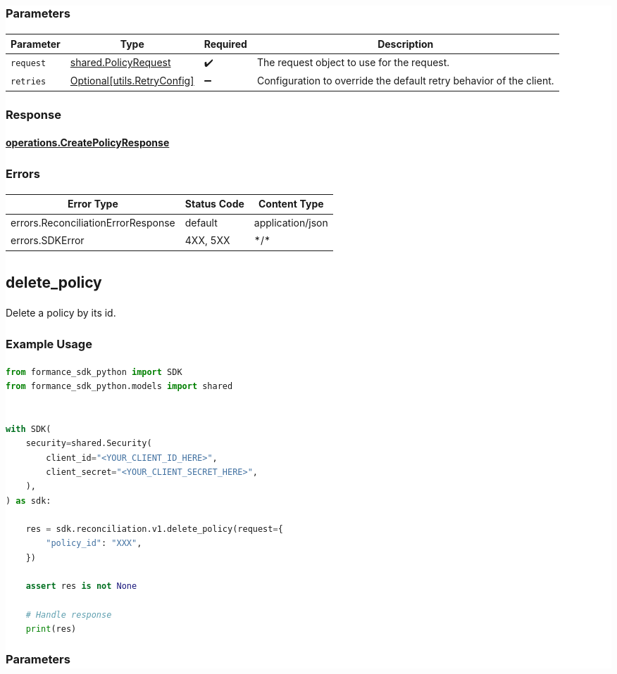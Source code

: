 ### Parameters

| Parameter                                                           | Type                                                                | Required                                                            | Description                                                         |
| ------------------------------------------------------------------- | ------------------------------------------------------------------- | ------------------------------------------------------------------- | ------------------------------------------------------------------- |
| `request`                                                           | [shared.PolicyRequest](../../models/shared/policyrequest.md)        | :heavy_check_mark:                                                  | The request object to use for the request.                          |
| `retries`                                                           | [Optional[utils.RetryConfig]](../../models/utils/retryconfig.md)    | :heavy_minus_sign:                                                  | Configuration to override the default retry behavior of the client. |

### Response

**[operations.CreatePolicyResponse](../../models/operations/createpolicyresponse.md)**

### Errors

| Error Type                         | Status Code                        | Content Type                       |
| ---------------------------------- | ---------------------------------- | ---------------------------------- |
| errors.ReconciliationErrorResponse | default                            | application/json                   |
| errors.SDKError                    | 4XX, 5XX                           | \*/\*                              |

## delete_policy

Delete a policy by its id.

### Example Usage


```python
from formance_sdk_python import SDK
from formance_sdk_python.models import shared


with SDK(
    security=shared.Security(
        client_id="<YOUR_CLIENT_ID_HERE>",
        client_secret="<YOUR_CLIENT_SECRET_HERE>",
    ),
) as sdk:

    res = sdk.reconciliation.v1.delete_policy(request={
        "policy_id": "XXX",
    })

    assert res is not None

    # Handle response
    print(res)

```

### Parameters
